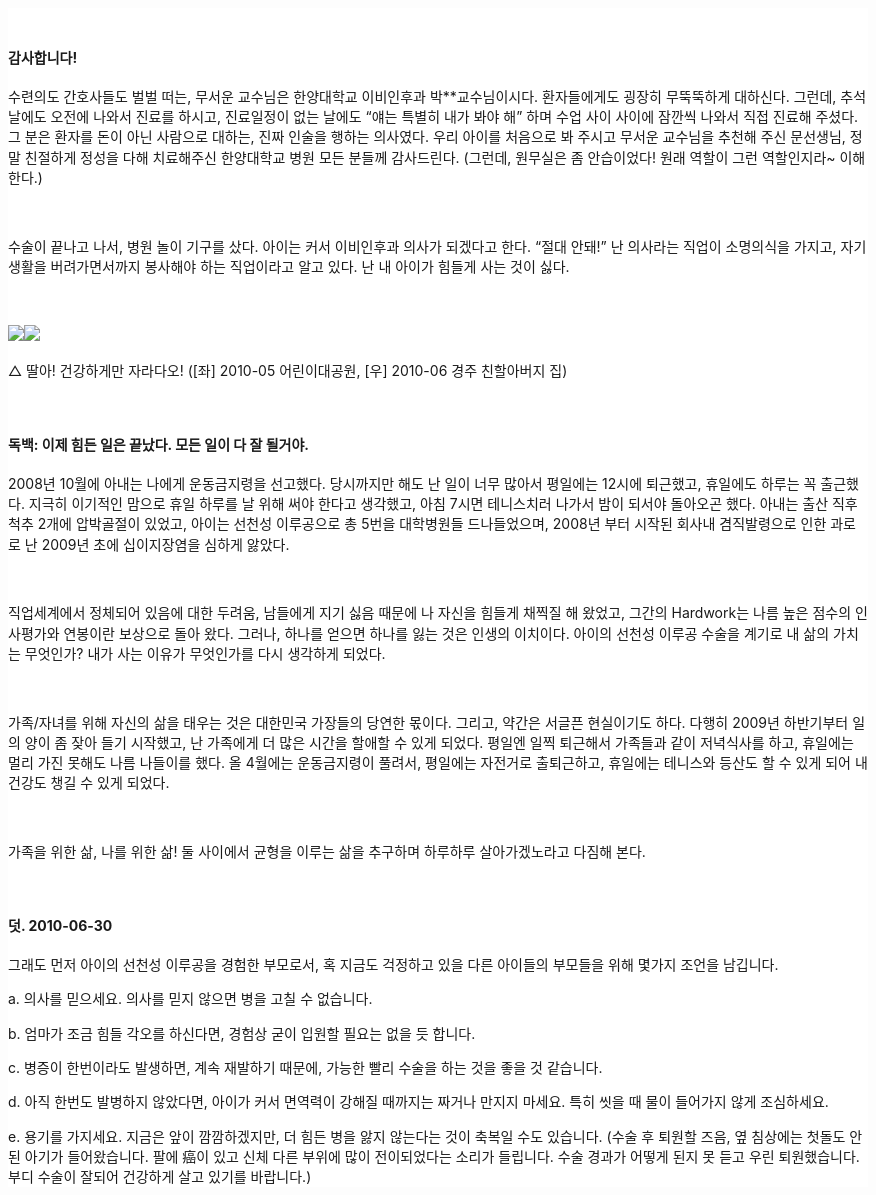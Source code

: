  
#### 감사합니다!

수련의도 간호사들도 벌벌 떠는, 무서운 교수님은 한양대학교 이비인후과 박**교수님이시다. 환자들에게도 굉장히 무뚝뚝하게 대하신다. 그런데, 추석날에도 오전에 나와서 진료를 하시고, 진료일정이 없는 날에도 “얘는 특별히 내가 봐야 해” 하며 수업 사이 사이에 잠깐씩 나와서 직접 진료해 주셨다. 그 분은 환자를 돈이 아닌 사람으로 대하는, 진짜 인술을 행하는 의사였다. 우리 아이를 처음으로 봐 주시고 무서운 교수님을 추천해 주신 문선생님, 정말 친절하게 정성을 다해 치료해주신 한양대학교 병원 모든 분들께 감사드린다. (그런데, 원무실은 좀 안습이었다! 원래 역할이 그런 역할인지라~ 이해한다.)

 

수술이 끝나고 나서, 병원 놀이 기구를 샀다. 아이는 커서 이비인후과 의사가 되겠다고 한다. “절대 안돼!” 난 의사라는 직업이 소명의식을 가지고, 자기 생활을 버려가면서까지 봉사해야 하는 직업이라고 알고 있다. 난 내 아이가 힘들게 사는 것이 싫다. 

 

[![](http://localhost:8000/wp-content/uploads/1/cfile24.uf.1754902F4CDBE3760B39F6.jpg)](http://localhost:8000/wp-content/uploads/1/cfile26.uf.142F25374CDBE37624DC76.jpg)[![](http://localhost:8000/wp-content/uploads/1/cfile26.uf.1679E4254CDBE3760E95D0.jpg)](http://localhost:8000/wp-content/uploads/1/cfile9.uf.172E4E314CDBE37761721A.jpg)

△ 딸아! 건강하게만 자라다오! ([좌] 2010-05 어린이대공원, [우] 2010-06 경주 친할아버지 집)

 
#### 독백: 이제 힘든 일은 끝났다. 모든 일이 다 잘 될거야.

2008년 10월에 아내는 나에게 운동금지령을 선고했다. 당시까지만 해도 난 일이 너무 많아서 평일에는 12시에 퇴근했고, 휴일에도 하루는 꼭 출근했다. 지극히 이기적인 맘으로 휴일 하루를 날 위해 써야 한다고 생각했고, 아침 7시면 테니스치러 나가서 밤이 되서야 돌아오곤 했다. 아내는 출산 직후 척추 2개에 압박골절이 있었고, 아이는 선천성 이루공으로 총 5번을 대학병원들 드나들었으며, 2008년 부터 시작된 회사내 겸직발령으로 인한 과로로 난 2009년 초에 십이지장염을 심하게 앓았다. 

 

직업세계에서 정체되어 있음에 대한 두려움, 남들에게 지기 싫음 때문에 나 자신을 힘들게 채찍질 해 왔었고, 그간의 Hardwork는 나름 높은 점수의 인사평가와 연봉이란 보상으로 돌아 왔다. 그러나, 하나를 얻으면 하나를 잃는 것은 인생의 이치이다. 아이의 선천성 이루공 수술을 계기로 내 삶의 가치는 무엇인가? 내가 사는 이유가 무엇인가를 다시 생각하게 되었다. 

 

가족/자녀를 위해 자신의 삶을 태우는 것은 대한민국 가장들의 당연한 몫이다. 그리고, 약간은 서글픈 현실이기도 하다. 다행히 2009년 하반기부터 일의 양이 좀 잦아 들기 시작했고, 난 가족에게 더 많은 시간을 할애할 수 있게 되었다. 평일엔 일찍 퇴근해서 가족들과 같이 저녁식사를 하고, 휴일에는 멀리 가진 못해도 나름 나들이를 했다. 올 4월에는 운동금지령이 풀려서, 평일에는 자전거로 출퇴근하고, 휴일에는 테니스와 등산도 할 수 있게 되어 내 건강도 챙길 수 있게 되었다.

 

가족을 위한 삶, 나를 위한 삶! 둘 사이에서 균형을 이루는 삶을 추구하며 하루하루 살아가겠노라고 다짐해 본다. 

 
#### 덧. 2010-06-30

그래도 먼저 아이의 선천성 이루공을 경험한 부모로서, 혹 지금도 걱정하고 있을 다른 아이들의 부모들을 위해 몇가지 조언을 남깁니다.

a. 의사를 믿으세요. 의사를 믿지 않으면 병을 고칠 수 없습니다.

b. 엄마가 조금 힘들 각오를 하신다면, 경험상 굳이 입원할 필요는 없을 듯 합니다.

c. 병증이 한번이라도 발생하면, 계속 재발하기 때문에, 가능한 빨리 수술을 하는 것을 좋을 것 같습니다.

d. 아직 한번도 발병하지 않았다면, 아이가 커서 면역력이 강해질 때까지는 짜거나 만지지 마세요. 특히 씻을 때 물이 들어가지 않게 조심하세요.

e. 용기를 가지세요. 지금은 앞이 깜깜하겠지만, 더 힘든 병을 앓지 않는다는 것이 축복일 수도 있습니다. (수술 후 퇴원할 즈음, 옆 침상에는 첫돌도 안된 아기가 들어왔습니다. 팔에 癌이 있고 신체 다른 부위에 많이 전이되었다는 소리가 들립니다. 수술 경과가 어떻게 된지 못 듣고 우린 퇴원했습니다. 부디 수술이 잘되어 건강하게 살고 있기를 바랍니다.)
